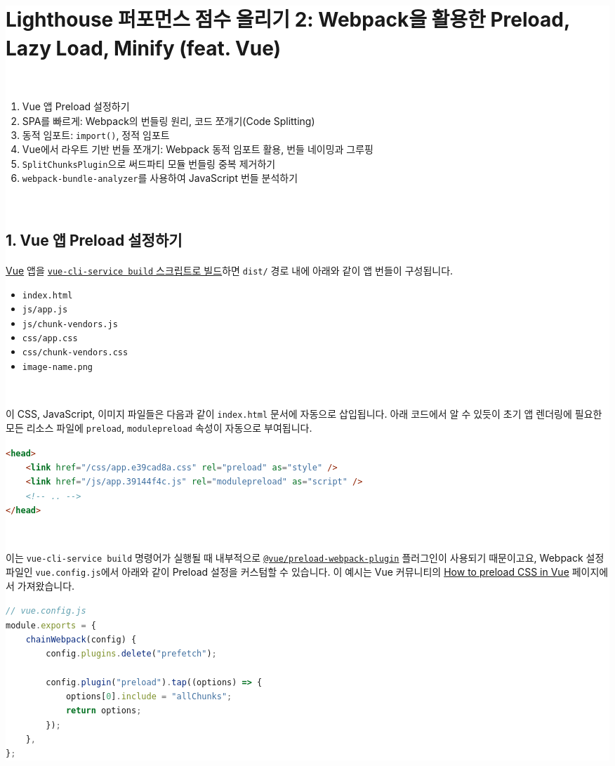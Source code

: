 # Lighthouse 퍼포먼스 점수 올리기 2: Webpack을 활용한 Preload, Lazy Load, Minify (feat. Vue)

<br>

1. Vue 앱 Preload 설정하기
2. SPA를 빠르게: Webpack의 번들링 원리, 코드 쪼개기(Code Splitting)
3. 동적 임포트: `import()`, 정적 임포트
4. Vue에서 라우트 기반 번들 쪼개기: Webpack 동적 임포트 활용, 번들 네이밍과 그루핑
5. `SplitChunksPlugin`으로 써드파티 모듈 번들링 중복 제거하기
6. `webpack-bundle-analyzer`를 사용하여 JavaScript 번들 분석하기

<br>

## 1. Vue 앱 Preload 설정하기

[Vue](https://vuejs.org/) 앱을 [`vue-cli-service build` 스크립트로 빌드](https://cli.vuejs.org/guide/build-targets.html#app)하면 `dist/` 경로 내에 아래와 같이 앱 번들이 구성됩니다.

- `index.html`
- `js/app.js`
- `js/chunk-vendors.js`
- `css/app.css`
- `css/chunk-vendors.css`
- `image-name.png`

<br>

이 CSS, JavaScript, 이미지 파일들은 다음과 같이 `index.html` 문서에 자동으로 삽입됩니다. 아래 코드에서 알 수 있듯이 초기 앱 렌더링에 필요한 모든 리소스 파일에 `preload`, `modulepreload` 속성이 자동으로 부여됩니다.

```html
<head>
	<link href="/css/app.e39cad8a.css" rel="preload" as="style" />
	<link href="/js/app.39144f4c.js" rel="modulepreload" as="script" />
	<!-- .. -->
</head>
```

<br>

이는 `vue-cli-service build` 명령어가 실행될 때 내부적으로 [`@vue/preload-webpack-plugin`](https://github.com/vuejs/preload-webpack-plugin) 플러그인이 사용되기 때문이고요, Webpack 설정 파일인 `vue.config.js`에서 아래와 같이 Preload 설정을 커스텀할 수 있습니다. 이 예시는 Vue 커뮤니티의 [How to preload CSS in Vue](https://forum.vuejs.org/t/how-to-preload-css-in-vue/90710/8#post_8) 페이지에서 가져왔습니다.

```js
// vue.config.js
module.exports = {
	chainWebpack(config) {
		config.plugins.delete("prefetch");

		config.plugin("preload").tap((options) => {
			options[0].include = "allChunks";
			return options;
		});
	},
};
```
